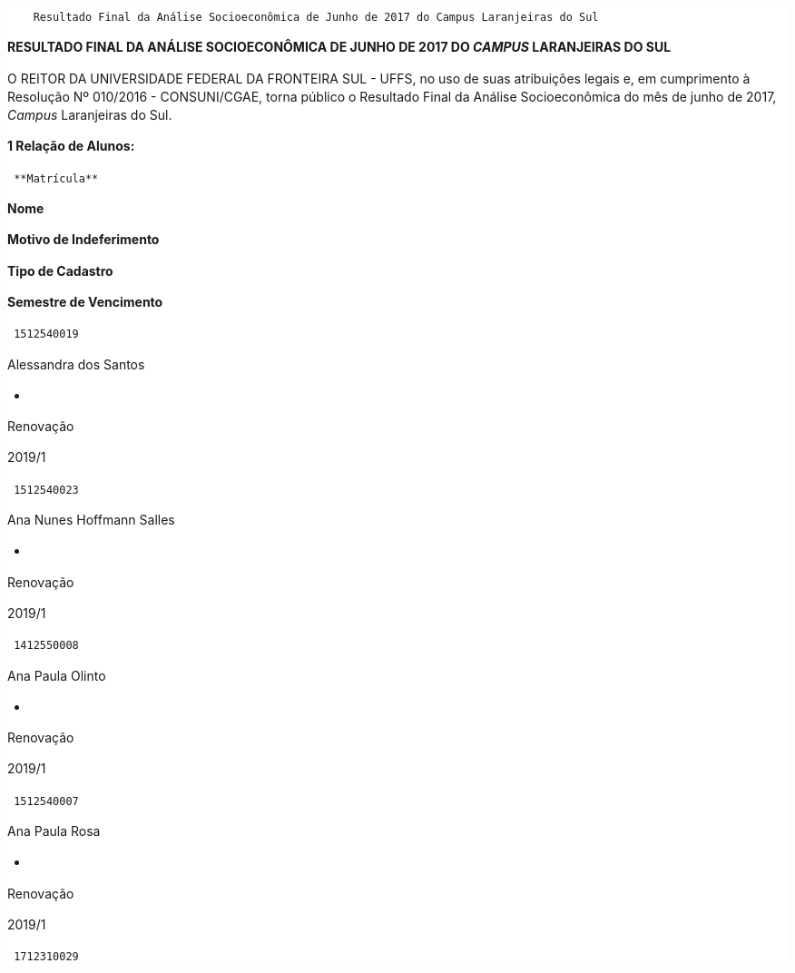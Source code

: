        Resultado Final da Análise Socioeconômica de Junho de 2017 do Campus Laranjeiras do Sul  

**RESULTADO FINAL DA ANÁLISE SOCIOECONÔMICA DE JUNHO DE 2017 DO *CAMPUS* LARANJEIRAS DO SUL**

  

 O REITOR DA UNIVERSIDADE FEDERAL DA FRONTEIRA SUL - UFFS, no uso de suas atribuições legais e, em cumprimento à Resolução Nº 010/2016 - CONSUNI/CGAE, torna público o Resultado Final da Análise Socioeconômica do mês de junho de 2017, *Campus* Laranjeiras do Sul.

  

 **1 Relação de Alunos:** 

     **Matrícula**

   **Nome**

   **Motivo de Indeferimento**

   **Tipo de Cadastro**

   **Semestre de Vencimento**

     1512540019

   Alessandra dos Santos

   -

   Renovação

   2019/1

     1512540023

   Ana Nunes Hoffmann Salles

   -

   Renovação

   2019/1

     1412550008

   Ana Paula Olinto

   -

   Renovação

   2019/1

     1512540007

   Ana Paula Rosa

   -

   Renovação

   2019/1

     1712310029
